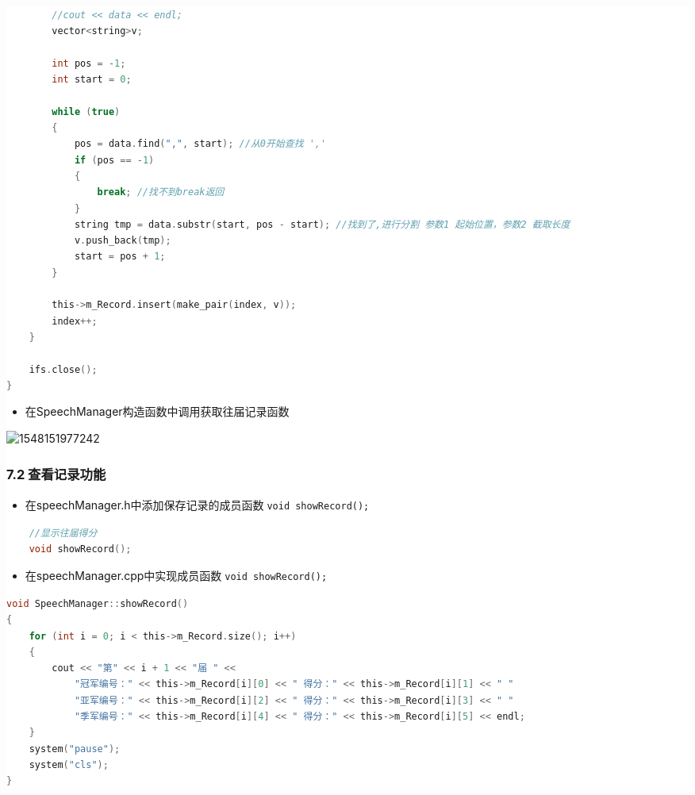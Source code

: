 ```c
		//cout << data << endl;
		vector<string>v;

		int pos = -1;
		int start = 0;

		while (true)
		{
			pos = data.find(",", start); //从0开始查找 ','
			if (pos == -1)
			{
				break; //找不到break返回
			}
			string tmp = data.substr(start, pos - start); //找到了,进行分割 参数1 起始位置，参数2 截取长度
			v.push_back(tmp);
			start = pos + 1;
		}

		this->m_Record.insert(make_pair(index, v));
		index++;
	}

	ifs.close();
}
```



* 在SpeechManager构造函数中调用获取往届记录函数

![1548151977242](https://cdn.jsdelivr.net/gh/cwcblog/picture@main/img/202210011739232-1684465832398-26-1684465844582-98-1684466703643-51-1684466716771-134.png)



### 7.2 查看记录功能

* 在speechManager.h中添加保存记录的成员函数 `void showRecord();`

```c
	//显示往届得分
	void showRecord();
```



* 在speechManager.cpp中实现成员函数 `void showRecord();`

```c
void SpeechManager::showRecord()
{
	for (int i = 0; i < this->m_Record.size(); i++)
	{
		cout << "第" << i + 1 << "届 " <<
			"冠军编号：" << this->m_Record[i][0] << " 得分：" << this->m_Record[i][1] << " "
			"亚军编号：" << this->m_Record[i][2] << " 得分：" << this->m_Record[i][3] << " "
			"季军编号：" << this->m_Record[i][4] << " 得分：" << this->m_Record[i][5] << endl;
	}
    system("pause");
	system("cls");
}
```
